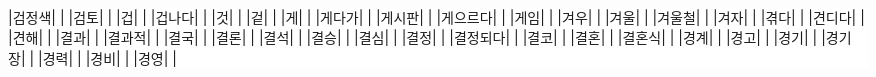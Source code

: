 |검정색|  |
|검토|  |
|겁|  |
|겁나다|  |
|것|  |
|겉|  |
|게|  |
|게다가|  |
|게시판|  |
|게으르다|  |
|게임|  |
|겨우|  |
|겨울|  |
|겨울철|  |
|겨자|  |
|겪다|  |
|견디다|  |
|견해|  |
|결과|  |
|결과적|  |
|결국|  |
|결론|  |
|결석|  |
|결승|  |
|결심|  |
|결정|  |
|결정되다|  |
|결코|  |
|결혼|  |
|결혼식|  |
|경계|  |
|경고|  |
|경기|  |
|경기장|  |
|경력|  |
|경비|  |
|경영|  |